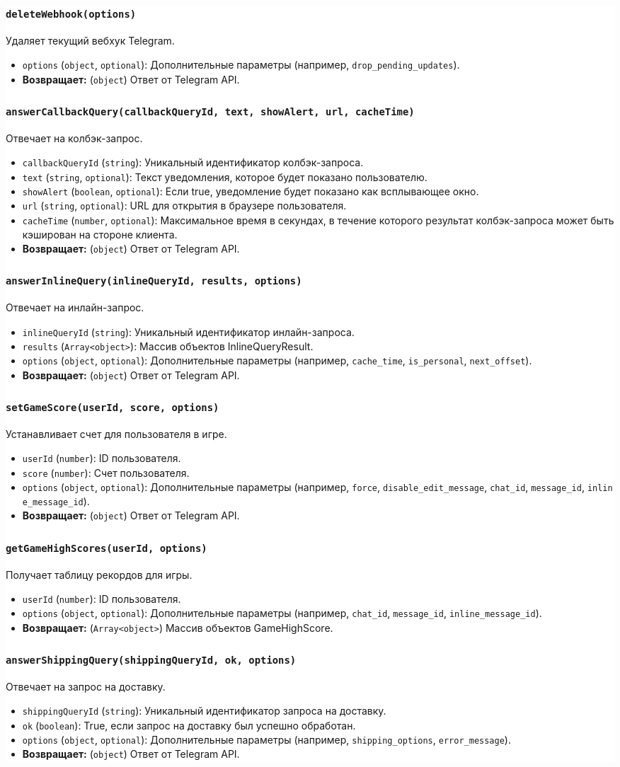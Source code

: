 ### `deleteWebhook(options)`

Удаляет текущий вебхук Telegram.

*   `options` (`object`, `optional`): Дополнительные параметры (например, `drop_pending_updates`).
*   **Возвращает:** (`object`) Ответ от Telegram API.

### `answerCallbackQuery(callbackQueryId, text, showAlert, url, cacheTime)`

Отвечает на колбэк-запрос.

*   `callbackQueryId` (`string`): Уникальный идентификатор колбэк-запроса.
*   `text` (`string`, `optional`): Текст уведомления, которое будет показано пользователю.
*   `showAlert` (`boolean`, `optional`): Если true, уведомление будет показано как всплывающее окно.
*   `url` (`string`, `optional`): URL для открытия в браузере пользователя.
*   `cacheTime` (`number`, `optional`): Максимальное время в секундах, в течение которого результат колбэк-запроса может быть кэширован на стороне клиента.
*   **Возвращает:** (`object`) Ответ от Telegram API.

### `answerInlineQuery(inlineQueryId, results, options)`

Отвечает на инлайн-запрос.

*   `inlineQueryId` (`string`): Уникальный идентификатор инлайн-запроса.
*   `results` (`Array<object>`): Массив объектов InlineQueryResult.
*   `options` (`object`, `optional`): Дополнительные параметры (например, `cache_time`, `is_personal`, `next_offset`).
*   **Возвращает:** (`object`) Ответ от Telegram API.

### `setGameScore(userId, score, options)`

Устанавливает счет для пользователя в игре.

*   `userId` (`number`): ID пользователя.
*   `score` (`number`): Счет пользователя.
*   `options` (`object`, `optional`): Дополнительные параметры (например, `force`, `disable_edit_message`, `chat_id`, `message_id`, `inline_message_id`).
*   **Возвращает:** (`object`) Ответ от Telegram API.

### `getGameHighScores(userId, options)`

Получает таблицу рекордов для игры.

*   `userId` (`number`): ID пользователя.
*   `options` (`object`, `optional`): Дополнительные параметры (например, `chat_id`, `message_id`, `inline_message_id`).
*   **Возвращает:** (`Array<object>`) Массив объектов GameHighScore.

### `answerShippingQuery(shippingQueryId, ok, options)`

Отвечает на запрос на доставку.

*   `shippingQueryId` (`string`): Уникальный идентификатор запроса на доставку.
*   `ok` (`boolean`): True, если запрос на доставку был успешно обработан.
*   `options` (`object`, `optional`): Дополнительные параметры (например, `shipping_options`, `error_message`).
*   **Возвращает:** (`object`) Ответ от Telegram API.
